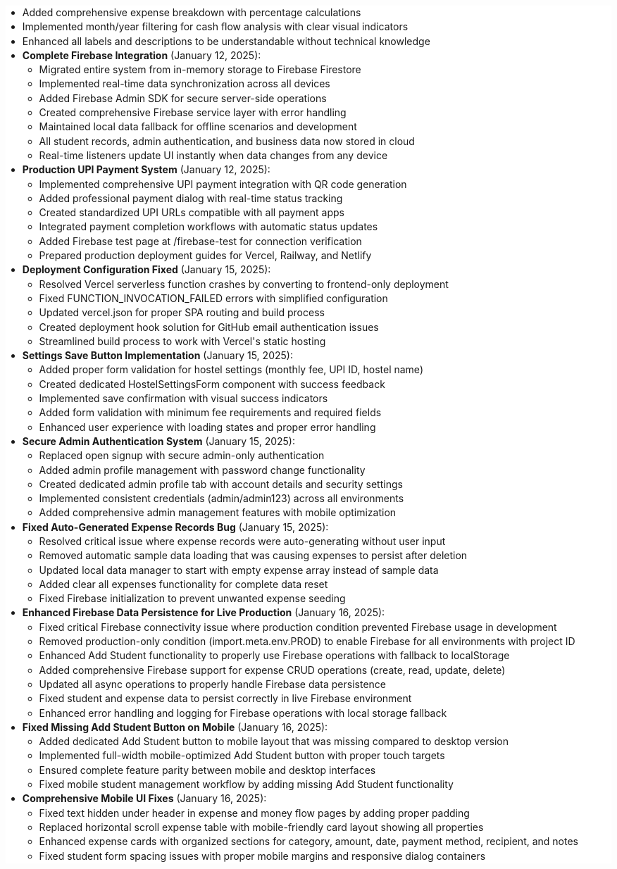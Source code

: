   - Added comprehensive expense breakdown with percentage calculations
  - Implemented month/year filtering for cash flow analysis with clear visual indicators
  - Enhanced all labels and descriptions to be understandable without technical knowledge
- **Complete Firebase Integration** (January 12, 2025):
  - Migrated entire system from in-memory storage to Firebase Firestore
  - Implemented real-time data synchronization across all devices
  - Added Firebase Admin SDK for secure server-side operations
  - Created comprehensive Firebase service layer with error handling
  - Maintained local data fallback for offline scenarios and development
  - All student records, admin authentication, and business data now stored in cloud
  - Real-time listeners update UI instantly when data changes from any device
- **Production UPI Payment System** (January 12, 2025):
  - Implemented comprehensive UPI payment integration with QR code generation
  - Added professional payment dialog with real-time status tracking
  - Created standardized UPI URLs compatible with all payment apps
  - Integrated payment completion workflows with automatic status updates
  - Added Firebase test page at /firebase-test for connection verification
  - Prepared production deployment guides for Vercel, Railway, and Netlify
- **Deployment Configuration Fixed** (January 15, 2025):
  - Resolved Vercel serverless function crashes by converting to frontend-only deployment
  - Fixed FUNCTION_INVOCATION_FAILED errors with simplified configuration
  - Updated vercel.json for proper SPA routing and build process
  - Created deployment hook solution for GitHub email authentication issues
  - Streamlined build process to work with Vercel's static hosting
- **Settings Save Button Implementation** (January 15, 2025):
  - Added proper form validation for hostel settings (monthly fee, UPI ID, hostel name)
  - Created dedicated HostelSettingsForm component with success feedback
  - Implemented save confirmation with visual success indicators
  - Added form validation with minimum fee requirements and required fields
  - Enhanced user experience with loading states and proper error handling
- **Secure Admin Authentication System** (January 15, 2025):
  - Replaced open signup with secure admin-only authentication
  - Added admin profile management with password change functionality
  - Created dedicated admin profile tab with account details and security settings
  - Implemented consistent credentials (admin/admin123) across all environments
  - Added comprehensive admin management features with mobile optimization
- **Fixed Auto-Generated Expense Records Bug** (January 15, 2025):
  - Resolved critical issue where expense records were auto-generating without user input
  - Removed automatic sample data loading that was causing expenses to persist after deletion
  - Updated local data manager to start with empty expense array instead of sample data
  - Added clear all expenses functionality for complete data reset
  - Fixed Firebase initialization to prevent unwanted expense seeding
- **Enhanced Firebase Data Persistence for Live Production** (January 16, 2025):
  - Fixed critical Firebase connectivity issue where production condition prevented Firebase usage in development
  - Removed production-only condition (import.meta.env.PROD) to enable Firebase for all environments with project ID
  - Enhanced Add Student functionality to properly use Firebase operations with fallback to localStorage
  - Added comprehensive Firebase support for expense CRUD operations (create, read, update, delete)
  - Updated all async operations to properly handle Firebase data persistence
  - Fixed student and expense data to persist correctly in live Firebase environment
  - Enhanced error handling and logging for Firebase operations with local storage fallback
- **Fixed Missing Add Student Button on Mobile** (January 16, 2025):
  - Added dedicated Add Student button to mobile layout that was missing compared to desktop version
  - Implemented full-width mobile-optimized Add Student button with proper touch targets
  - Ensured complete feature parity between mobile and desktop interfaces
  - Fixed mobile student management workflow by adding missing Add Student functionality
- **Comprehensive Mobile UI Fixes** (January 16, 2025):
  - Fixed text hidden under header in expense and money flow pages by adding proper padding
  - Replaced horizontal scroll expense table with mobile-friendly card layout showing all properties
  - Enhanced expense cards with organized sections for category, amount, date, payment method, recipient, and notes
  - Fixed student form spacing issues with proper mobile margins and responsive dialog containers